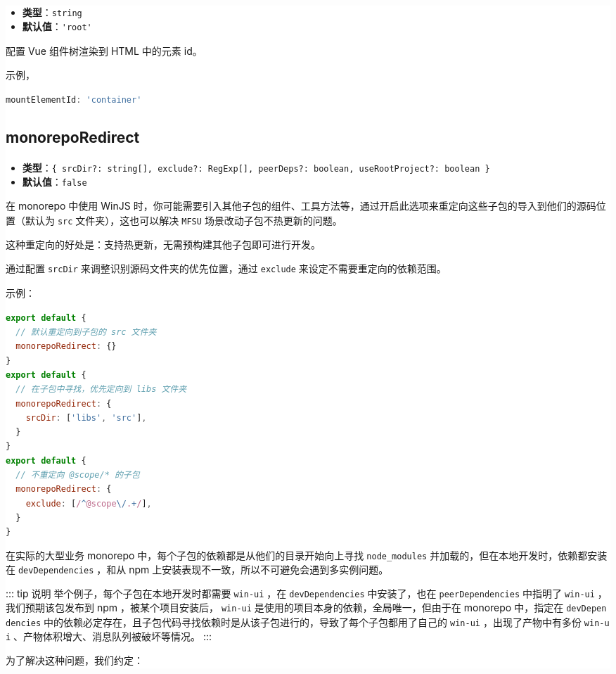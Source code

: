 - **类型**：`string`
- **默认值**：`'root'`

配置 Vue 组件树渲染到 HTML 中的元素 id。

示例，

```js
mountElementId: 'container'
```

## monorepoRedirect

- **类型**：`{ srcDir?: string[], exclude?: RegExp[], peerDeps?: boolean, useRootProject?: boolean }`
- **默认值**：`false`

在 monorepo 中使用 WinJS
时，你可能需要引入其他子包的组件、工具方法等，通过开启此选项来重定向这些子包的导入到他们的源码位置（默认为 `src`
文件夹），这也可以解决 `MFSU` 场景改动子包不热更新的问题。

这种重定向的好处是：支持热更新，无需预构建其他子包即可进行开发。

通过配置 `srcDir` 来调整识别源码文件夹的优先位置，通过 `exclude` 来设定不需要重定向的依赖范围。

示例：

```js
export default {
  // 默认重定向到子包的 src 文件夹
  monorepoRedirect: {}
}
export default {
  // 在子包中寻找，优先定向到 libs 文件夹
  monorepoRedirect: {
    srcDir: ['libs', 'src'],
  }
}
export default {
  // 不重定向 @scope/* 的子包
  monorepoRedirect: {
    exclude: [/^@scope\/.+/],
  }
}
```

在实际的大型业务 monorepo 中，每个子包的依赖都是从他们的目录开始向上寻找 `node_modules`
并加载的，但在本地开发时，依赖都安装在 `devDependencies` ，和从 npm 上安装表现不一致，所以不可避免会遇到多实例问题。

::: tip 说明
举个例子，每个子包在本地开发时都需要 `win-ui` ，在 `devDependencies` 中安装了，也在 `peerDependencies` 中指明了 `win-ui`
，我们预期该包发布到 npm ，被某个项目安装后， `win-ui` 是使用的项目本身的依赖，全局唯一，但由于在 monorepo
中，指定在 `devDependencies` 中的依赖必定存在，且子包代码寻找依赖时是从该子包进行的，导致了每个子包都用了自己的 `win-ui`
，出现了产物中有多份 `win-ui` 、产物体积增大、消息队列被破坏等情况。
:::

为了解决这种问题，我们约定：
